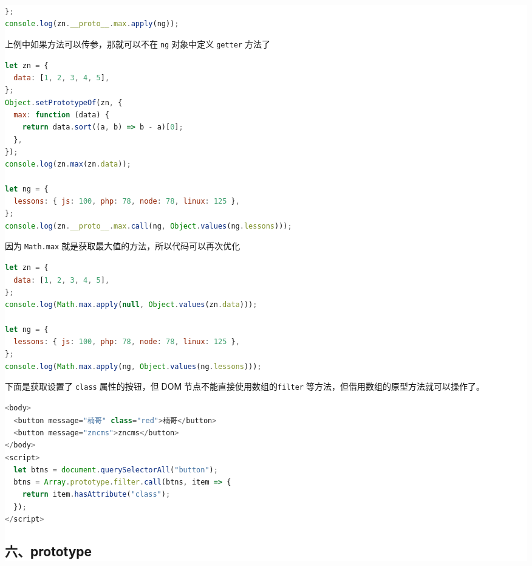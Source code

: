 ```javascript
};
console.log(zn.__proto__.max.apply(ng));
```

上例中如果方法可以传参，那就可以不在 `ng` 对象中定义 `getter` 方法了

```javascript
let zn = {
  data: [1, 2, 3, 4, 5],
};
Object.setPrototypeOf(zn, {
  max: function (data) {
    return data.sort((a, b) => b - a)[0];
  },
});
console.log(zn.max(zn.data));

let ng = {
  lessons: { js: 100, php: 78, node: 78, linux: 125 },
};
console.log(zn.__proto__.max.call(ng, Object.values(ng.lessons)));
```

因为 `Math.max` 就是获取最大值的方法，所以代码可以再次优化

```javascript
let zn = {
  data: [1, 2, 3, 4, 5],
};
console.log(Math.max.apply(null, Object.values(zn.data)));

let ng = {
  lessons: { js: 100, php: 78, node: 78, linux: 125 },
};
console.log(Math.max.apply(ng, Object.values(ng.lessons)));
```

下面是获取设置了 `class` 属性的按钮，但 DOM 节点不能直接使用数组的`filter` 等方法，但借用数组的原型方法就可以操作了。

```javascript
<body>
  <button message="楠哥" class="red">楠哥</button>
  <button message="zncms">zncms</button>
</body>
<script>
  let btns = document.querySelectorAll("button");
  btns = Array.prototype.filter.call(btns, item => {
    return item.hasAttribute("class");
  });
</script>
```

## 六、prototype
